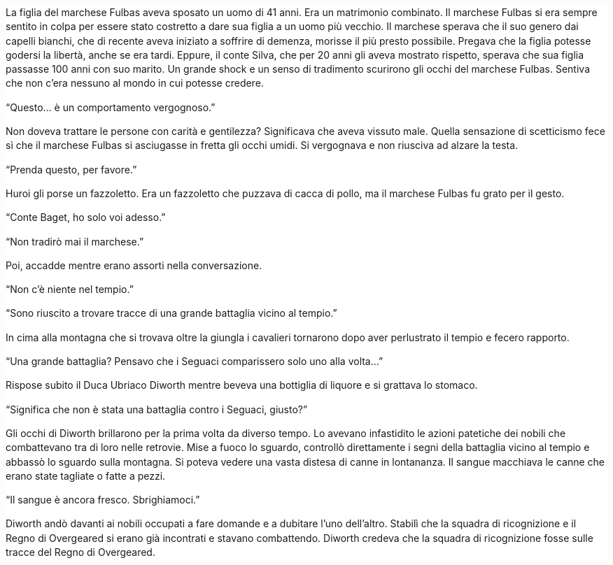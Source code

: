 
La figlia del marchese Fulbas aveva sposato un uomo di 41 anni. Era un matrimonio combinato. Il marchese Fulbas si era sempre sentito in colpa per essere stato costretto a dare sua figlia a un uomo più vecchio. Il marchese sperava che il suo genero dai capelli bianchi, che di recente aveva iniziato a soffrire di demenza, morisse il più presto possibile. Pregava che la figlia potesse godersi la libertà, anche se era tardi. Eppure, il conte Silva, che per 20 anni gli aveva mostrato rispetto, sperava che sua figlia passasse 100 anni con suo marito. Un grande shock e un senso di tradimento scurirono gli occhi del marchese Fulbas. Sentiva che non c’era nessuno al mondo in cui potesse credere.


“Questo… è un comportamento vergognoso.”


Non doveva trattare le persone con carità e gentilezza? Significava che aveva vissuto male. Quella sensazione di scetticismo fece sì che il marchese Fulbas si asciugasse in fretta gli occhi umidi. Si vergognava e non riusciva ad alzare la testa.


“Prenda questo, per favore.”


Huroi gli porse un fazzoletto. Era un fazzoletto che puzzava di cacca di pollo, ma il marchese Fulbas fu grato per il gesto.


“Conte Baget, ho solo voi adesso.”


“Non tradirò mai il marchese.”


Poi, accadde mentre erano assorti nella conversazione.


“Non c’è niente nel tempio.”


“Sono riuscito a trovare tracce di una grande battaglia vicino al tempio.”


In cima alla montagna che si trovava oltre la giungla i cavalieri tornarono dopo aver perlustrato il tempio e fecero rapporto.


“Una grande battaglia? Pensavo che i Seguaci comparissero solo uno alla volta…”


Rispose subito il Duca Ubriaco Diworth mentre beveva una bottiglia di liquore e si grattava lo stomaco.


“Significa che non è stata una battaglia contro i Seguaci, giusto?”


Gli occhi di Diworth brillarono per la prima volta da diverso tempo. Lo avevano infastidito le azioni patetiche dei nobili che combattevano tra di loro nelle retrovie. Mise a fuoco lo sguardo, controllò direttamente i segni della battaglia vicino al tempio e abbassò lo sguardo sulla montagna. Si poteva vedere una vasta distesa di canne in lontananza. Il sangue macchiava le canne che erano state tagliate o fatte a pezzi.


“Il sangue è ancora fresco. Sbrighiamoci.”


Diworth andò davanti ai nobili occupati a fare domande e a dubitare l’uno dell’altro. Stabilì che la squadra di ricognizione e il Regno di Overgeared si erano già incontrati e stavano combattendo. Diworth credeva che la squadra di ricognizione fosse sulle tracce del Regno di Overgeared.
